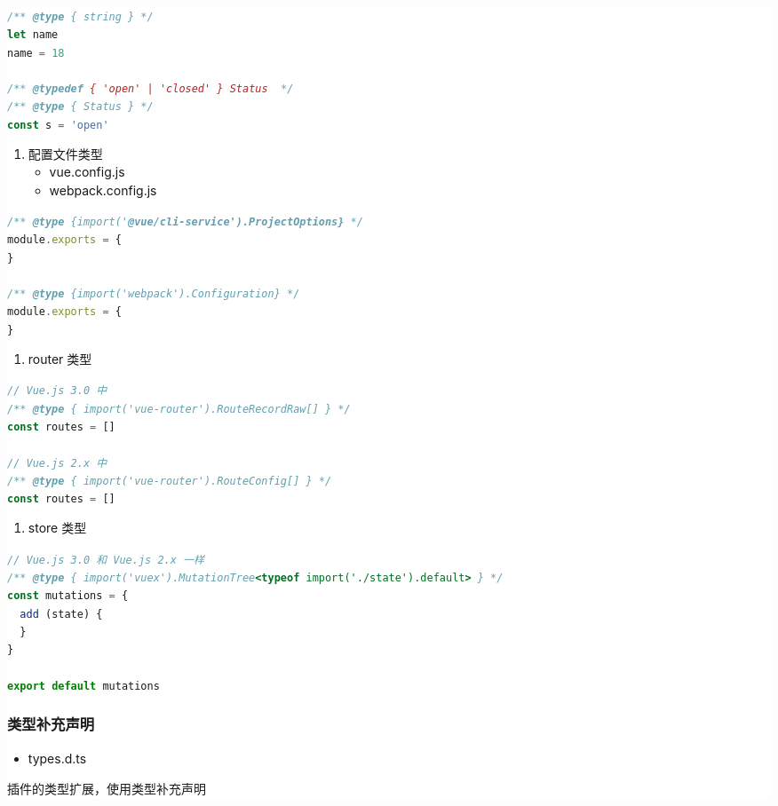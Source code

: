 ```js
/** @type { string } */
let name
name = 18

/** @typedef { 'open' | 'closed' } Status  */
/** @type { Status } */
const s = 'open'
```

1. 配置文件类型
   - vue.config.js
   - webpack.config.js

```js
/** @type {import('@vue/cli-service').ProjectOptions} */
module.exports = {
}

/** @type {import('webpack').Configuration} */
module.exports = {
}
```

1. router 类型

```js
// Vue.js 3.0 中
/** @type { import('vue-router').RouteRecordRaw[] } */
const routes = []

// Vue.js 2.x 中
/** @type { import('vue-router').RouteConfig[] } */
const routes = []
```



1. store 类型

```js
// Vue.js 3.0 和 Vue.js 2.x 一样
/** @type { import('vuex').MutationTree<typeof import('./state').default> } */
const mutations = {
  add (state) {
  }
}

export default mutations
```

### 类型补充声明

- types.d.ts

插件的类型扩展，使用类型补充声明
